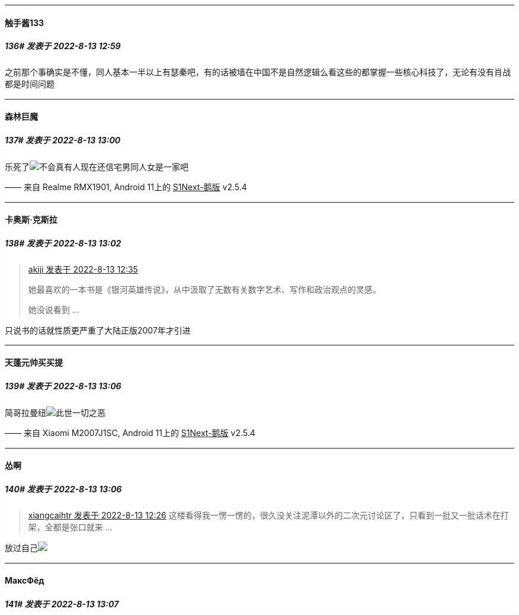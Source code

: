*****

####  触手酱133  
##### 136#       发表于 2022-8-13 12:59

之前那个事确实是不懂，同人基本一半以上有瑟秦吧，有的话被墙在中国不是自然逻辑么看这些的都掌握一些核心科技了，无论有没有肖战都是时间问题

*****

####  森林巨魔  
##### 137#       发表于 2022-8-13 13:00

乐死了<img src="https://static.saraba1st.com/image/smiley/face2017/067.png" referrerpolicy="no-referrer">不会真有人现在还信宅男同人女是一家吧

—— 来自 Realme RMX1901, Android 11上的 [S1Next-鹅版](https://github.com/ykrank/S1-Next/releases) v2.5.4

*****

####  卡奥斯·克斯拉  
##### 138#       发表于 2022-8-13 13:02

<blockquote><a href="httphttps://bbs.saraba1st.com/2b/forum.php?mod=redirect&amp;goto=findpost&amp;pid=57046169&amp;ptid=2086666" target="_blank">akiji 发表于 2022-8-13 12:35</a>

她最喜欢的一本书是《银河英雄传说》，从中汲取了无数有关数字艺术、写作和政治观点的灵感。

她没说看到 ...</blockquote>
只说书的话就性质更严重了大陆正版2007年才引进



*****

####  天蓬元帅买买提  
##### 139#       发表于 2022-8-13 13:06

简哥拉曼纽<img src="https://static.saraba1st.com/image/smiley/face2017/037.png" referrerpolicy="no-referrer">此世一切之恶

—— 来自 Xiaomi M2007J1SC, Android 11上的 [S1Next-鹅版](https://github.com/ykrank/S1-Next/releases) v2.5.4

*****

####  怂啊  
##### 140#       发表于 2022-8-13 13:06

<blockquote><a href="httphttps://bbs.saraba1st.com/2b/forum.php?mod=redirect&amp;goto=findpost&amp;pid=57046059&amp;ptid=2086666" target="_blank">xiangcaihtr 发表于 2022-8-13 12:26</a>
这楼看得我一愣一愣的，很久没关注泥潭以外的二次元讨论区了，只看到一批又一批话术在打架，全都是张口就来 ...</blockquote>
放过自己<img src="https://static.saraba1st.com/image/smiley/face2017/067.png" referrerpolicy="no-referrer">

*****

####  МаксФёд  
##### 141#       发表于 2022-8-13 13:07
